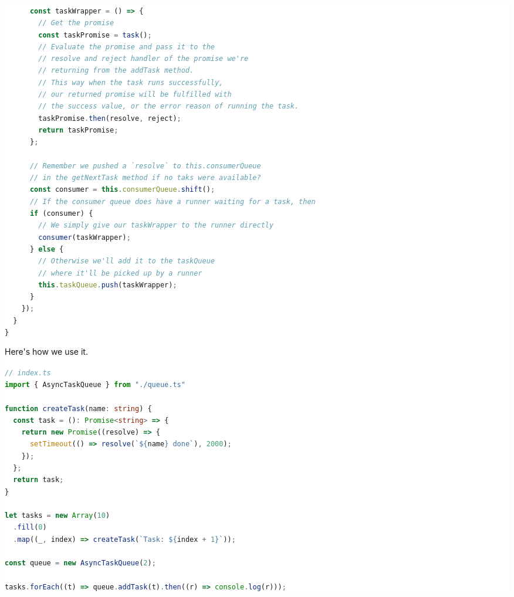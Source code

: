 ```ts
      const taskWrapper = () => {
        // Get the promise
        const taskPromise = task();
        // Evaluate the promise and pass it to the 
        // resolve and reject handler of the promise we're
        // returning from the addTask method. 
        // This way when the task runs successfully,
        // our returned promise will be fulfilled with 
        // the success value, or the error reason of running the task.
        taskPromise.then(resolve, reject);
        return taskPromise;
      };

      // Remember we pushed a `resolve` to this.consumerQueue 
      // in the getNextTask method if no taks were available?
      const consumer = this.consumerQueue.shift();
      // If the consumer queue does have a runner waiting for a task, then 
      if (consumer) {
        // We simply give our taskWrapper to the runner directly
        consumer(taskWrapper);
      } else {
        // Otherwise we'll add it to the taskQueue 
        // where it'll be picked up by a runner
        this.taskQueue.push(taskWrapper);
      }
    });
  }
}

```

Here's how we use it.
```ts
// index.ts
import { AsyncTaskQueue } from "./queue.ts"

function createTask(name: string) {
  const task = (): Promise<string> => {
    return new Promise((resolve) => {
      setTimeout(() => resolve(`${name} done`), 2000);
    });
  };
  return task;
}

let tasks = new Array(10)
  .fill(0)
  .map((_, index) => createTask(`Task: ${index + 1}`));

const queue = new AsyncTaskQueue(2);

tasks.forEach((t) => queue.addTask(t).then((r) => console.log(r)));

```
